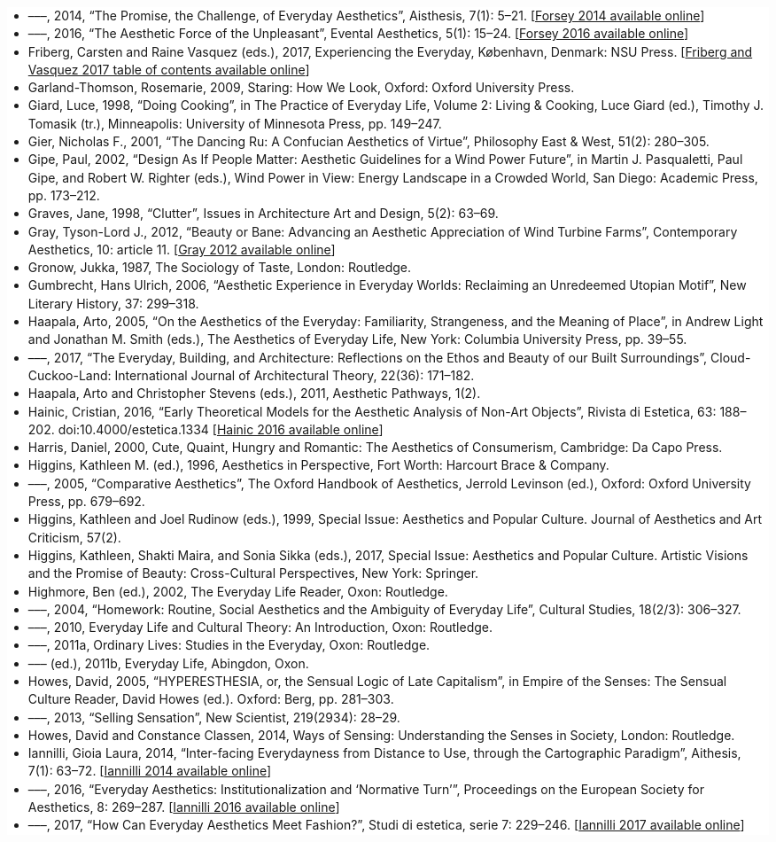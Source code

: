 * –––, 2014, “The Promise, the Challenge, of Everyday Aesthetics”, Aisthesis, 7(1): 5–21. \[[Forsey 2014 available online](https://oajournals.fupress.net/index.php/aisthesis/article/view/828)]
* –––, 2016, “The Aesthetic Force of the Unpleasant”, Evental Aesthetics, 5(1): 15–24. \[[Forsey 2016 available online](https://eventalaesthetics.net/)]
* Friberg, Carsten and Raine Vasquez (eds.), 2017, Experiencing the Everyday, København, Denmark: NSU Press. \[[Friberg and Vasquez 2017 table of contents available online](https://en.unipress.dk/udgivelser/e/experiencing-the-everyday/)]
* Garland-Thomson, Rosemarie, 2009, Staring: How We Look, Oxford: Oxford University Press.
* Giard, Luce, 1998, “Doing Cooking”, in The Practice of Everyday Life, Volume 2: Living & Cooking, Luce Giard (ed.), Timothy J. Tomasik (tr.), Minneapolis: University of Minnesota Press, pp. 149–247.
* Gier, Nicholas F., 2001, “The Dancing Ru: A Confucian Aesthetics of Virtue”, Philosophy East & West, 51(2): 280–305.
* Gipe, Paul, 2002, “Design As If People Matter: Aesthetic Guidelines for a Wind Power Future”, in Martin J. Pasqualetti, Paul Gipe, and Robert W. Righter (eds.), Wind Power in View: Energy Landscape in a Crowded World, San Diego: Academic Press, pp. 173–212.
* Graves, Jane, 1998, “Clutter”, Issues in Architecture Art and Design, 5(2): 63–69.
* Gray, Tyson-Lord J., 2012, “Beauty or Bane: Advancing an Aesthetic Appreciation of Wind Turbine Farms”, Contemporary Aesthetics, 10: article 11. \[[Gray 2012 available online](https://digitalcommons.risd.edu/liberalarts\_contempaesthetics/vol10/iss1/11/)]
* Gronow, Jukka, 1987, The Sociology of Taste, London: Routledge.
* Gumbrecht, Hans Ulrich, 2006, “Aesthetic Experience in Everyday Worlds: Reclaiming an Unredeemed Utopian Motif”, New Literary History, 37: 299–318.
* Haapala, Arto, 2005, “On the Aesthetics of the Everyday: Familiarity, Strangeness, and the Meaning of Place”, in Andrew Light and Jonathan M. Smith (eds.), The Aesthetics of Everyday Life, New York: Columbia University Press, pp. 39–55.
* –––, 2017, “The Everyday, Building, and Architecture: Reflections on the Ethos and Beauty of our Built Surroundings”, Cloud-Cuckoo-Land: International Journal of Architectural Theory, 22(36): 171–182.
* Haapala, Arto and Christopher Stevens (eds.), 2011, Aesthetic Pathways, 1(2).
* Hainic, Cristian, 2016, “Early Theoretical Models for the Aesthetic Analysis of Non-Art Objects”, Rivista di Estetica, 63: 188–202. doi:10.4000/estetica.1334 \[[Hainic 2016 available online](http://journals.openedition.org/estetica/1334)]
* Harris, Daniel, 2000, Cute, Quaint, Hungry and Romantic: The Aesthetics of Consumerism, Cambridge: Da Capo Press.
* Higgins, Kathleen M. (ed.), 1996, Aesthetics in Perspective, Fort Worth: Harcourt Brace & Company.
* –––, 2005, “Comparative Aesthetics”, The Oxford Handbook of Aesthetics, Jerrold Levinson (ed.), Oxford: Oxford University Press, pp. 679–692.
* Higgins, Kathleen and Joel Rudinow (eds.), 1999, Special Issue: Aesthetics and Popular Culture. Journal of Aesthetics and Art Criticism, 57(2).
* Higgins, Kathleen, Shakti Maira, and Sonia Sikka (eds.), 2017, Special Issue: Aesthetics and Popular Culture. Artistic Visions and the Promise of Beauty: Cross-Cultural Perspectives, New York: Springer.
* Highmore, Ben (ed.), 2002, The Everyday Life Reader, Oxon: Routledge.
* –––, 2004, “Homework: Routine, Social Aesthetics and the Ambiguity of Everyday Life”, Cultural Studies, 18(2/3): 306–327.
* –––, 2010, Everyday Life and Cultural Theory: An Introduction, Oxon: Routledge.
* –––, 2011a, Ordinary Lives: Studies in the Everyday, Oxon: Routledge.
* ––– (ed.), 2011b, Everyday Life, Abingdon, Oxon.
* Howes, David, 2005, “HYPERESTHESIA, or, the Sensual Logic of Late Capitalism”, in Empire of the Senses: The Sensual Culture Reader, David Howes (ed.). Oxford: Berg, pp. 281–303.
* –––, 2013, “Selling Sensation”, New Scientist, 219(2934): 28–29.
* Howes, David and Constance Classen, 2014, Ways of Sensing: Understanding the Senses in Society, London: Routledge.
* Iannilli, Gioia Laura, 2014, “Inter-facing Everydayness from Distance to Use, through the Cartographic Paradigm”, Aithesis, 7(1): 63–72. \[[Iannilli 2014 available online](https://oajournals.fupress.net/index.php/aisthesis/article/view/831)]
* –––, 2016, “Everyday Aesthetics: Institutionalization and ‘Normative Turn’”, Proceedings on the European Society for Aesthetics, 8: 269–287. \[[Iannilli 2016 available online](http://www.eurosa.org/volumes/8/ESA-Proc-8-2016-Iannilli.pdf)]
* –––, 2017, “How Can Everyday Aesthetics Meet Fashion?”, Studi di estetica, serie 7: 229–246. \[[Iannilli 2017 available online](http://mimesisedizioni.it/journals/index.php/studi-di-estetica/article/view/536/914)]